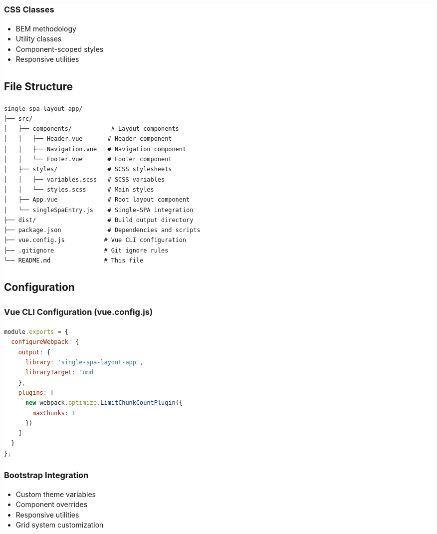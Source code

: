 ### CSS Classes
- BEM methodology
- Utility classes
- Component-scoped styles
- Responsive utilities

## File Structure

```
single-spa-layout-app/
├── src/
│   ├── components/           # Layout components
│   │   ├── Header.vue       # Header component
│   │   ├── Navigation.vue   # Navigation component
│   │   └── Footer.vue       # Footer component
│   ├── styles/              # SCSS stylesheets
│   │   ├── variables.scss   # SCSS variables
│   │   └── styles.scss      # Main styles
│   ├── App.vue              # Root layout component
│   └── singleSpaEntry.js    # Single-SPA integration
├── dist/                    # Build output directory
├── package.json             # Dependencies and scripts
├── vue.config.js           # Vue CLI configuration
├── .gitignore              # Git ignore rules
└── README.md               # This file
```

## Configuration

### Vue CLI Configuration (vue.config.js)
```javascript
module.exports = {
  configureWebpack: {
    output: {
      library: 'single-spa-layout-app',
      libraryTarget: 'umd'
    },
    plugins: [
      new webpack.optimize.LimitChunkCountPlugin({
        maxChunks: 1
      })
    ]
  }
};
```

### Bootstrap Integration
- Custom theme variables
- Component overrides
- Responsive utilities
- Grid system customization
